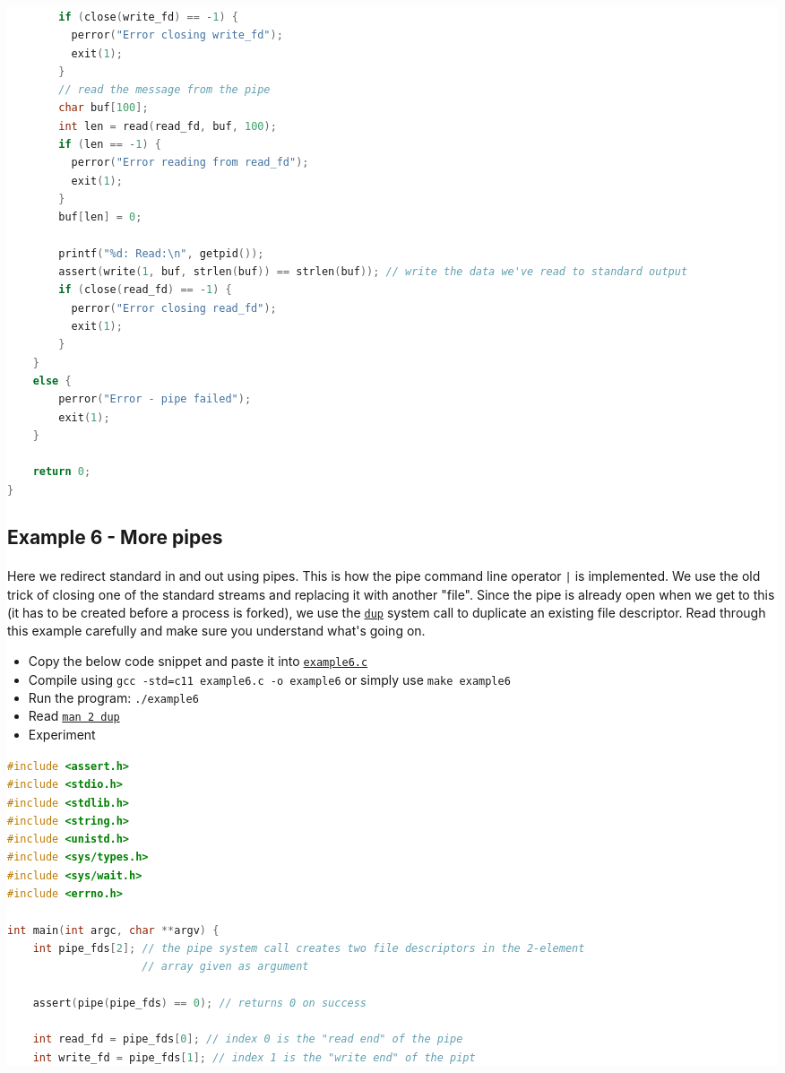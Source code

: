```c
        if (close(write_fd) == -1) {
          perror("Error closing write_fd");
          exit(1);
        }
        // read the message from the pipe
        char buf[100];
        int len = read(read_fd, buf, 100);
        if (len == -1) {
          perror("Error reading from read_fd");
          exit(1);
        }
        buf[len] = 0;

        printf("%d: Read:\n", getpid());
        assert(write(1, buf, strlen(buf)) == strlen(buf)); // write the data we've read to standard output
        if (close(read_fd) == -1) {
          perror("Error closing read_fd");
          exit(1);
        }
    }
    else {
        perror("Error - pipe failed");
        exit(1);
    }

    return 0;
}
```


## Example 6 - More pipes

Here we redirect standard in and out using pipes. This is how the pipe command line operator `|` is implemented. We use the old trick of closing one of the standard streams and replacing it with another "file". Since the pipe is already open when we get to this (it has to be created before a process is forked), we use the [`dup`](https://man7.org/linux/man-pages/man2/dup.2.html) system call to duplicate an existing file descriptor. Read through this example carefully and make sure you understand what's going on.

- Copy the below code snippet and paste it into [`example6.c`](example6.c)
- Compile using `gcc -std=c11 example6.c -o example6` or simply use `make example6`
- Run the program: `./example6`
- Read [`man 2 dup`](https://man7.org/linux/man-pages/man2/dup.2.html)
- Experiment


```c
#include <assert.h>
#include <stdio.h>
#include <stdlib.h>
#include <string.h>
#include <unistd.h>
#include <sys/types.h>
#include <sys/wait.h>
#include <errno.h>

int main(int argc, char **argv) {
    int pipe_fds[2]; // the pipe system call creates two file descriptors in the 2-element
                     // array given as argument

    assert(pipe(pipe_fds) == 0); // returns 0 on success

    int read_fd = pipe_fds[0]; // index 0 is the "read end" of the pipe
    int write_fd = pipe_fds[1]; // index 1 is the "write end" of the pipt
```